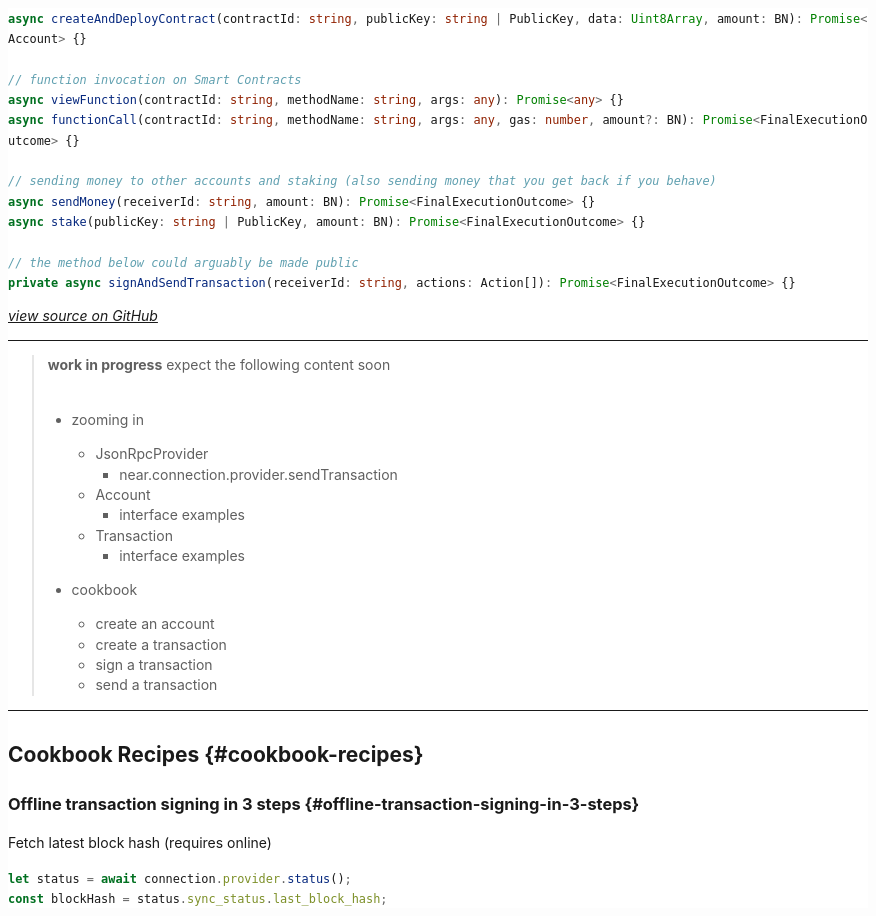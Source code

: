```ts
async createAndDeployContract(contractId: string, publicKey: string | PublicKey, data: Uint8Array, amount: BN): Promise<Account> {}

// function invocation on Smart Contracts
async viewFunction(contractId: string, methodName: string, args: any): Promise<any> {}
async functionCall(contractId: string, methodName: string, args: any, gas: number, amount?: BN): Promise<FinalExecutionOutcome> {}

// sending money to other accounts and staking (also sending money that you get back if you behave)
async sendMoney(receiverId: string, amount: BN): Promise<FinalExecutionOutcome> {}
async stake(publicKey: string | PublicKey, amount: BN): Promise<FinalExecutionOutcome> {}

// the method below could arguably be made public
private async signAndSendTransaction(receiverId: string, actions: Action[]): Promise<FinalExecutionOutcome> {}
```

_[view source on GitHub](https://github.com/near/near-api-js/blob/master/src/account.ts)_

---

<blockquote class="warning">
<strong>work in progress</strong> <span>expect the following content soon</span><br /><br />

- zooming in

  - JsonRpcProvider
    - near.connection.provider.sendTransaction
  - Account
    - interface examples
  - Transaction
    - interface examples

- cookbook
  - create an account
  - create a transaction
  - sign a transaction
  - send a transaction

</blockquote>

---

## Cookbook Recipes {#cookbook-recipes}

### Offline transaction signing in 3 steps {#offline-transaction-signing-in-3-steps}

Fetch latest block hash (requires online)

```js
let status = await connection.provider.status();
const blockHash = status.sync_status.last_block_hash;
```
